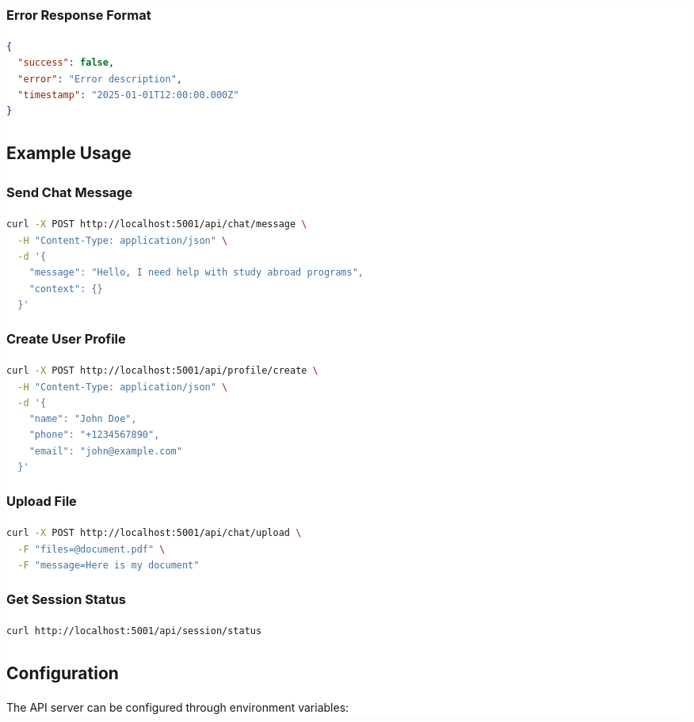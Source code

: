 ### Error Response Format

```json
{
  "success": false,
  "error": "Error description",
  "timestamp": "2025-01-01T12:00:00.000Z"
}
```

## Example Usage

### Send Chat Message

```bash
curl -X POST http://localhost:5001/api/chat/message \
  -H "Content-Type: application/json" \
  -d '{
    "message": "Hello, I need help with study abroad programs",
    "context": {}
  }'
```

### Create User Profile

```bash
curl -X POST http://localhost:5001/api/profile/create \
  -H "Content-Type: application/json" \
  -d '{
    "name": "John Doe",
    "phone": "+1234567890",
    "email": "john@example.com"
  }'
```

### Upload File

```bash
curl -X POST http://localhost:5001/api/chat/upload \
  -F "files=@document.pdf" \
  -F "message=Here is my document"
```

### Get Session Status

```bash
curl http://localhost:5001/api/session/status
```

## Configuration

The API server can be configured through environment variables:
